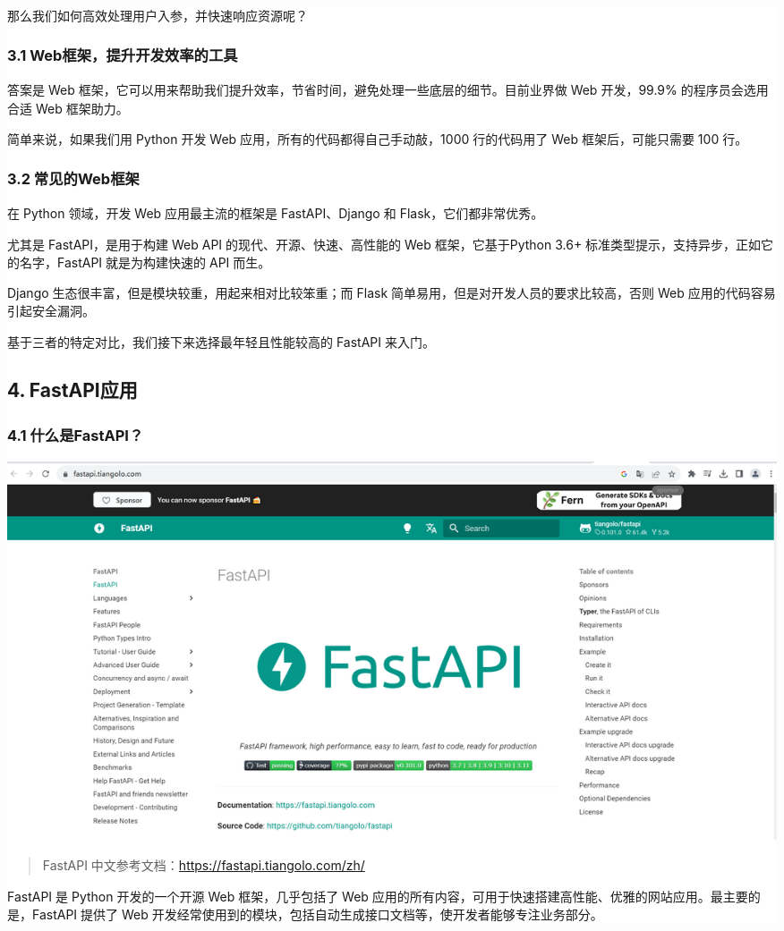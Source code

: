 那么我们如何高效处理用户入参，并快速响应资源呢？

### 3.1 Web框架，提升开发效率的工具

答案是 Web 框架，它可以用来帮助我们提升效率，节省时间，避免处理一些底层的细节。目前业界做 Web 开发，99.9% 的程序员会选用合适 Web 框架助力。

简单来说，如果我们用 Python 开发 Web 应用，所有的代码都得自己手动敲，1000 行的代码用了 Web 框架后，可能只需要 100 行。

### 3.2 常见的Web框架

在 Python 领域，开发 Web 应用最主流的框架是 FastAPI、Django 和 Flask，它们都非常优秀。

尤其是 FastAPI，是用于构建 Web API 的现代、开源、快速、高性能的 Web 框架，它基于Python 3.6+ 标准类型提示，支持异步，正如它的名字，FastAPI 就是为构建快速的 API 而生。

Django 生态很丰富，但是模块较重，用起来相对比较笨重；而 Flask 简单易用，但是对开发人员的要求比较高，否则 Web 应用的代码容易引起安全漏洞。

基于三者的特定对比，我们接下来选择最年轻且性能较高的 FastAPI 来入门。



## 4. FastAPI应用

### 4.1 什么是FastAPI？

![image-20230813100656764](imgs/image-20230813100656764.png)

> FastAPI 中文参考文档：https://fastapi.tiangolo.com/zh/

FastAPI 是 Python 开发的一个开源 Web 框架，几乎包括了 Web 应用的所有内容，可用于快速搭建高性能、优雅的网站应用。最主要的是，FastAPI 提供了 Web 开发经常使用到的模块，包括自动生成接口文档等，使开发者能够专注业务部分。


